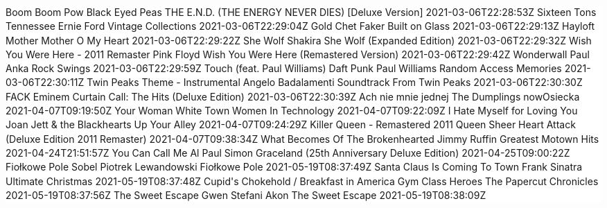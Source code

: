 Boom Boom Pow 	Black Eyed Peas 	THE E.N.D. (THE ENERGY NEVER DIES) [Deluxe Version] 	2021-03-06T22:28:53Z
Sixteen Tons 	Tennessee Ernie Ford 	Vintage Collections 	2021-03-06T22:29:04Z
Gold 	Chet Faker 	Built on Glass 	2021-03-06T22:29:13Z
Hayloft 	Mother Mother 	O My Heart 	2021-03-06T22:29:22Z
She Wolf 	Shakira 	She Wolf (Expanded Edition) 	2021-03-06T22:29:32Z
Wish You Were Here - 2011 Remaster 	Pink Floyd 	Wish You Were Here (Remastered Version) 	2021-03-06T22:29:42Z
Wonderwall 	Paul Anka 	Rock Swings 	2021-03-06T22:29:59Z
Touch (feat. Paul Williams) 	Daft Punk Paul Williams 	Random Access Memories 	2021-03-06T22:30:11Z
Twin Peaks Theme - Instrumental 	Angelo Badalamenti 	Soundtrack From Twin Peaks 	2021-03-06T22:30:30Z
FACK 	Eminem 	Curtain Call: The Hits (Deluxe Edition) 	2021-03-06T22:30:39Z
Ach nie mnie jednej 	The Dumplings 	nowOsiecka 	2021-04-07T09:19:50Z
Your Woman 	White Town 	Women In Technology 	2021-04-07T09:22:09Z
I Hate Myself for Loving You 	Joan Jett & the Blackhearts 	Up Your Alley 	2021-04-07T09:24:29Z
Killer Queen - Remastered 2011 	Queen 	Sheer Heart Attack (Deluxe Edition 2011 Remaster) 	2021-04-07T09:38:34Z
What Becomes Of The Brokenhearted 	Jimmy Ruffin 	Greatest Motown Hits 	2021-04-24T21:51:57Z
You Can Call Me Al 	Paul Simon 	Graceland (25th Anniversary Deluxe Edition) 	2021-04-25T09:00:22Z
Fiołkowe Pole 	Sobel Piotrek Lewandowski 	Fiołkowe Pole 	2021-05-19T08:37:49Z
Santa Claus Is Coming To Town 	Frank Sinatra 	Ultimate Christmas 	2021-05-19T08:37:48Z
Cupid's Chokehold / Breakfast in America 	Gym Class Heroes 	The Papercut Chronicles 	2021-05-19T08:37:56Z
The Sweet Escape 	Gwen Stefani Akon 	The Sweet Escape 	2021-05-19T08:38:09Z
